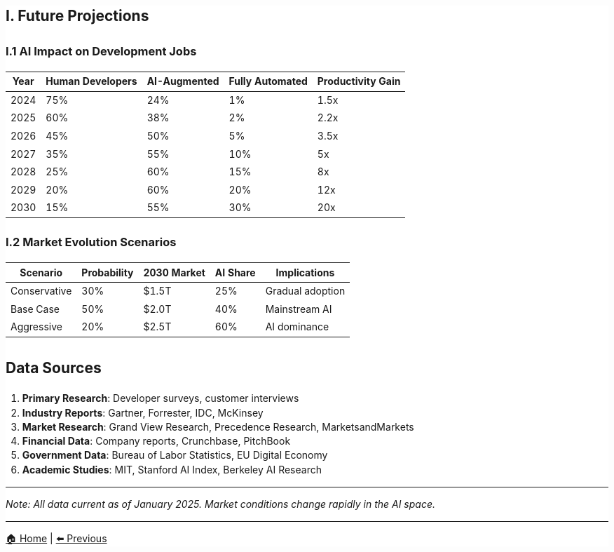 </div>

## I. Future Projections

### I.1 AI Impact on Development Jobs

<div class="mermaid-diagram-wrapper">

| Year | Human Developers | AI-Augmented | Fully Automated | Productivity Gain |
|------|-----------------|--------------|-----------------|-------------------|
| 2024 | 75% | 24% | 1% | 1.5x |
| 2025 | 60% | 38% | 2% | 2.2x |
| 2026 | 45% | 50% | 5% | 3.5x |
| 2027 | 35% | 55% | 10% | 5x |
| 2028 | 25% | 60% | 15% | 8x |
| 2029 | 20% | 60% | 20% | 12x |
| 2030 | 15% | 55% | 30% | 20x |

</div>

### I.2 Market Evolution Scenarios

<div class="mermaid-diagram-wrapper">

| Scenario | Probability | 2030 Market | AI Share | Implications |
|----------|-------------|-------------|----------|--------------|
| Conservative | 30% | $1.5T | 25% | Gradual adoption |
| Base Case | 50% | $2.0T | 40% | Mainstream AI |
| Aggressive | 20% | $2.5T | 60% | AI dominance |

</div>

## Data Sources

1. **Primary Research**: Developer surveys, customer interviews
2. **Industry Reports**: Gartner, Forrester, IDC, McKinsey
3. **Market Research**: Grand View Research, Precedence Research, MarketsandMarkets
4. **Financial Data**: Company reports, Crunchbase, PitchBook
5. **Government Data**: Bureau of Labor Statistics, EU Digital Economy
6. **Academic Studies**: MIT, Stanford AI Index, Berkeley AI Research

---

*Note: All data current as of January 2025. Market conditions change rapidly in the AI space.*

---

[🏠 Home](../../README.md) | [⬅️ Previous](07-market-opportunities.md)
